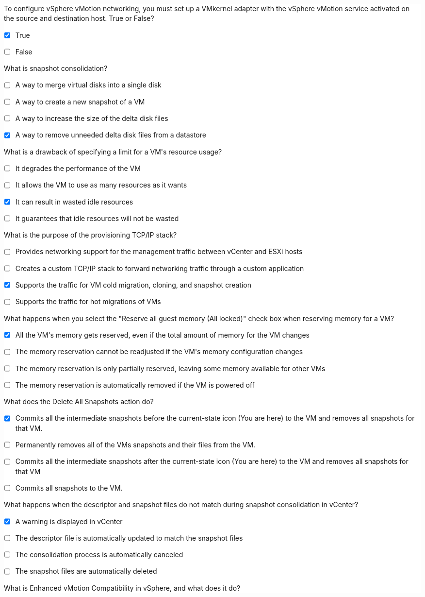 To configure vSphere vMotion networking, you must set up a VMkernel adapter with the vSphere vMotion service activated on the source and destination host. True or False?

- [x] True
- [ ] False


What is snapshot consolidation?

- [ ] A way to merge virtual disks into a single disk
- [ ] A way to create a new snapshot of a VM
- [ ] A way to increase the size of the delta disk files
- [x] A way to remove unneeded delta disk files from a datastore


What is a drawback of specifying a limit for a VM's resource usage?

- [ ] It degrades the performance of the VM
- [ ] It allows the VM to use as many resources as it wants
- [x] It can result in wasted idle resources
- [ ] It guarantees that idle resources will not be wasted


What is the purpose of the provisioning TCP/IP stack?

- [ ] Provides networking support for the management traffic between vCenter and ESXi hosts
- [ ] Creates a custom TCP/IP stack to forward networking traffic through a custom application
- [x] Supports the traffic for VM cold migration, cloning, and snapshot creation
- [ ] Supports the traffic for hot migrations of VMs


What happens when you select the "Reserve all guest memory (All locked)" check box when reserving memory for a VM?

- [x] All the VM's memory gets reserved, even if the total amount of memory for the VM changes
- [ ] The memory reservation cannot be readjusted if the VM's memory configuration changes
- [ ] The memory reservation is only partially reserved, leaving some memory available for other VMs
- [ ] The memory reservation is automatically removed if the VM is powered off


What does the Delete All Snapshots action do?

- [x] Commits all the intermediate snapshots before the current-state icon (You are here) to the VM and removes all snapshots for that VM.
- [ ] Permanently removes all of the VMs snapshots and their files from the VM.
- [ ] Commits all the intermediate snapshots after the current-state icon (You are here) to the VM and removes all snapshots for that VM
- [ ] Commits all snapshots to the VM.


What happens when the descriptor and snapshot files do not match during snapshot consolidation in vCenter?

- [x] A warning is displayed in vCenter
- [ ] The descriptor file is automatically updated to match the snapshot files
- [ ] The consolidation process is automatically canceled
- [ ] The snapshot files are automatically deleted


What is Enhanced vMotion Compatibility in vSphere, and what does it do?
